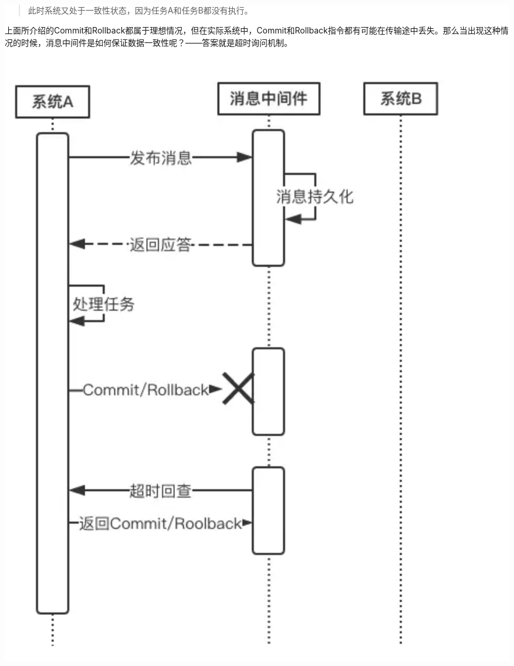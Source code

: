 
>此时系统又处于一致性状态，因为任务A和任务B都没有执行。

上面所介绍的Commit和Rollback都属于理想情况，但在实际系统中，Commit和Rollback指令都有可能在传输途中丢失。那么当出现这种情况的时候，消息中间件是如何保证数据一致性呢？——答案就是超时询问机制。

![e71a074ed29bbcef19d8f3598fcb96e8](images/分布式事务的解决方案.resources/A6256DE9-A14B-4764-BDD2-EA1576BC5A5D.png)

